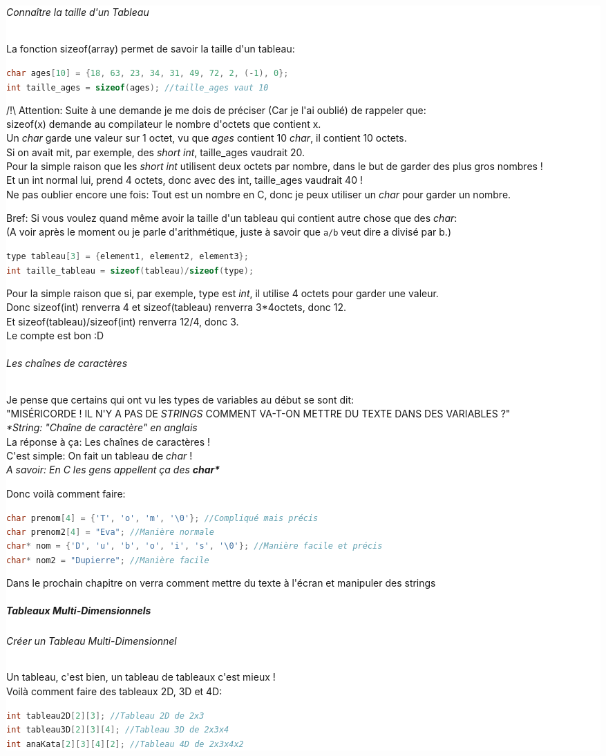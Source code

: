 ###### Connaître la taille d'un Tableau

La fonction sizeof(array) permet de savoir la taille d'un tableau:  
```c
char ages[10] = {18, 63, 23, 34, 31, 49, 72, 2, (-1), 0};
int taille_ages = sizeof(ages); //taille_ages vaut 10
```

/!\\ Attention: Suite à une demande je me dois de préciser (Car je l'ai oublié) de rappeler que:  
sizeof(x) demande au compilateur le nombre d'octets que contient x.  
Un *char* garde une valeur sur 1 octet, vu que *ages* contient 10 *char*, il contient 10 octets.  
Si on avait mit, par exemple, des *short int*, taille_ages vaudrait 20.  
Pour la simple raison que les *short int* utilisent deux octets par nombre, dans le but de garder des plus gros nombres !  
Et un int normal lui, prend 4 octets, donc avec des int, taille_ages vaudrait 40 !  
Ne pas oublier encore une fois: Tout est un nombre en C, donc je peux utiliser un *char* pour garder un nombre.  
  
Bref: Si vous voulez quand même avoir la taille d'un tableau qui contient autre chose que des *char*:  
(A voir après le moment ou je parle d'arithmétique, juste à savoir que `a/b` veut dire a divisé par b.)  
```c
type tableau[3] = {element1, element2, element3};
int taille_tableau = sizeof(tableau)/sizeof(type);
```
Pour la simple raison que si, par exemple, type est *int*, il utilise 4 octets pour garder une valeur.  
Donc sizeof(int) renverra 4 et sizeof(tableau) renverra 3\*4octets, donc 12.  
Et sizeof(tableau)/sizeof(int) renverra 12/4, donc 3.  
Le compte est bon :D  

###### Les chaînes de caractères

Je pense que certains qui ont vu les types de variables au début se sont dit:  
"MISÉRICORDE ! IL N'Y A PAS DE *STRINGS* COMMENT VA-T-ON METTRE DU TEXTE DANS DES VARIABLES ?"  
*\*String: "Chaîne de caractère" en anglais*  
La réponse à ça: Les chaînes de caractères !  
C'est simple: On fait un tableau de *char* !  
*A savoir: En C les gens appellent ça des **char\****  
  
Donc voilà comment faire:
```c
char prenom[4] = {'T', 'o', 'm', '\0'}; //Compliqué mais précis
char prenom2[4] = "Eva"; //Manière normale
char* nom = {'D', 'u', 'b', 'o', 'i', 's', '\0'}; //Manière facile et précis
char* nom2 = "Dupierre"; //Manière facile
```

Dans le prochain chapitre on verra comment mettre du texte à l'écran et manipuler des strings  

##### Tableaux Multi-Dimensionnels

###### Créer un Tableau Multi-Dimensionnel

Un tableau, c'est bien, un tableau de tableaux c'est mieux !  
Voilà comment faire des tableaux 2D, 3D et 4D:  
```c
int tableau2D[2][3]; //Tableau 2D de 2x3
int tableau3D[2][3][4]; //Tableau 3D de 2x3x4
int anaKata[2][3][4][2]; //Tableau 4D de 2x3x4x2
```
